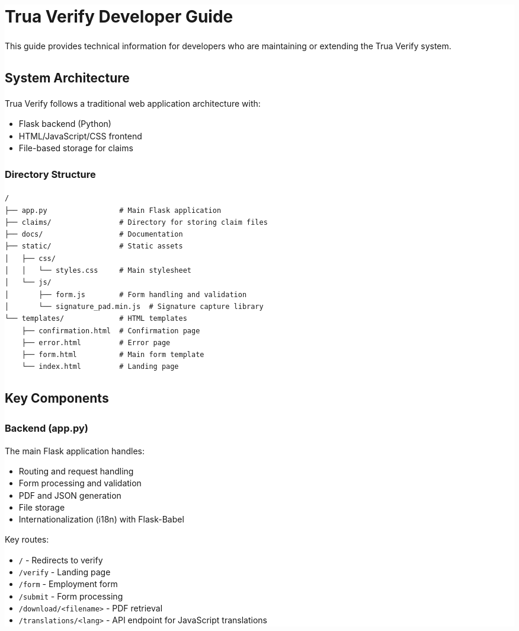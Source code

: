 # Trua Verify Developer Guide

This guide provides technical information for developers who are maintaining or extending the Trua Verify system.

## System Architecture

Trua Verify follows a traditional web application architecture with:
- Flask backend (Python)
- HTML/JavaScript/CSS frontend
- File-based storage for claims

### Directory Structure

```
/
├── app.py                 # Main Flask application
├── claims/                # Directory for storing claim files
├── docs/                  # Documentation
├── static/                # Static assets
│   ├── css/
│   │   └── styles.css     # Main stylesheet
│   └── js/
│       ├── form.js        # Form handling and validation
│       └── signature_pad.min.js  # Signature capture library
└── templates/             # HTML templates
    ├── confirmation.html  # Confirmation page
    ├── error.html         # Error page
    ├── form.html          # Main form template
    └── index.html         # Landing page
```

## Key Components

### Backend (app.py)

The main Flask application handles:
- Routing and request handling
- Form processing and validation
- PDF and JSON generation
- File storage
- Internationalization (i18n) with Flask-Babel

Key routes:
- `/` - Redirects to verify
- `/verify` - Landing page
- `/form` - Employment form
- `/submit` - Form processing
- `/download/<filename>` - PDF retrieval
- `/translations/<lang>` - API endpoint for JavaScript translations
